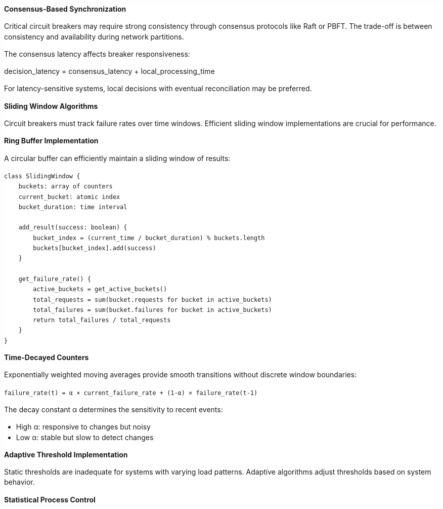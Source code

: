 **Consensus-Based Synchronization**

Critical circuit breakers may require strong consistency through consensus protocols like Raft or PBFT. The trade-off is between consistency and availability during network partitions.

The consensus latency affects breaker responsiveness:

decision_latency = consensus_latency + local_processing_time

For latency-sensitive systems, local decisions with eventual reconciliation may be preferred.

**Sliding Window Algorithms**

Circuit breakers must track failure rates over time windows. Efficient sliding window implementations are crucial for performance.

**Ring Buffer Implementation**

A circular buffer can efficiently maintain a sliding window of results:

```
class SlidingWindow {
    buckets: array of counters
    current_bucket: atomic index
    bucket_duration: time interval
    
    add_result(success: boolean) {
        bucket_index = (current_time / bucket_duration) % buckets.length
        buckets[bucket_index].add(success)
    }
    
    get_failure_rate() {
        active_buckets = get_active_buckets()
        total_requests = sum(bucket.requests for bucket in active_buckets)
        total_failures = sum(bucket.failures for bucket in active_buckets)
        return total_failures / total_requests
    }
}
```

**Time-Decayed Counters**

Exponentially weighted moving averages provide smooth transitions without discrete window boundaries:

```
failure_rate(t) = α × current_failure_rate + (1-α) × failure_rate(t-1)
```

The decay constant α determines the sensitivity to recent events:
- High α: responsive to changes but noisy
- Low α: stable but slow to detect changes

**Adaptive Threshold Implementation**

Static thresholds are inadequate for systems with varying load patterns. Adaptive algorithms adjust thresholds based on system behavior.

**Statistical Process Control**
